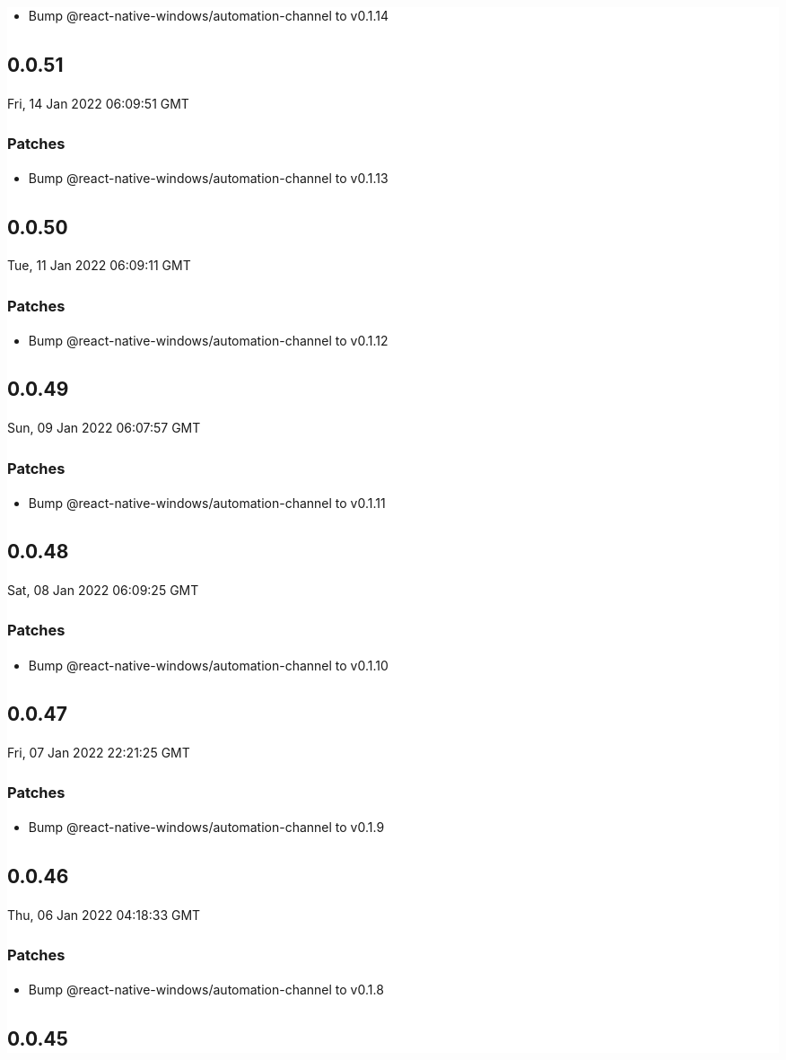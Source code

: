 - Bump @react-native-windows/automation-channel to v0.1.14

## 0.0.51

Fri, 14 Jan 2022 06:09:51 GMT

### Patches

- Bump @react-native-windows/automation-channel to v0.1.13

## 0.0.50

Tue, 11 Jan 2022 06:09:11 GMT

### Patches

- Bump @react-native-windows/automation-channel to v0.1.12

## 0.0.49

Sun, 09 Jan 2022 06:07:57 GMT

### Patches

- Bump @react-native-windows/automation-channel to v0.1.11

## 0.0.48

Sat, 08 Jan 2022 06:09:25 GMT

### Patches

- Bump @react-native-windows/automation-channel to v0.1.10

## 0.0.47

Fri, 07 Jan 2022 22:21:25 GMT

### Patches

- Bump @react-native-windows/automation-channel to v0.1.9

## 0.0.46

Thu, 06 Jan 2022 04:18:33 GMT

### Patches

- Bump @react-native-windows/automation-channel to v0.1.8

## 0.0.45
